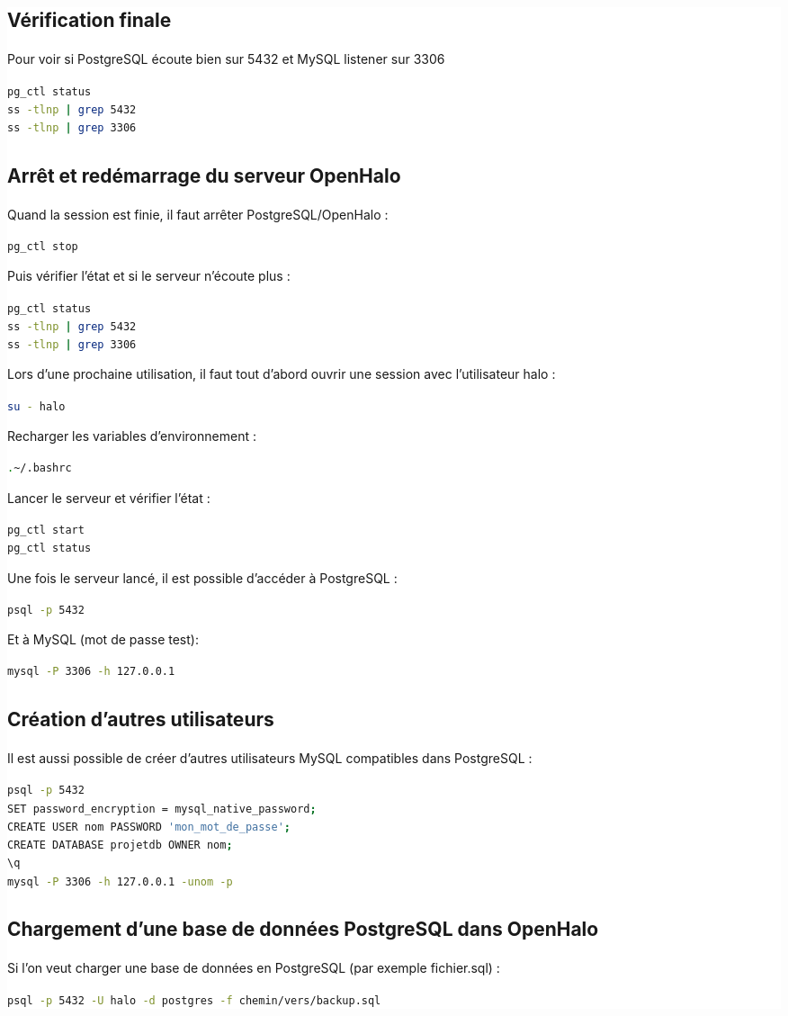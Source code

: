 ## Vérification finale

Pour voir si PostgreSQL écoute bien sur 5432 et MySQL listener sur 3306
```bash
pg_ctl status
ss -tlnp | grep 5432
ss -tlnp | grep 3306
```

## Arrêt et redémarrage du serveur OpenHalo

Quand la session est finie, il faut arrêter PostgreSQL/OpenHalo : 
```bash
pg_ctl stop
```
Puis vérifier l’état et si le serveur n’écoute plus : 
```bash
pg_ctl status
ss -tlnp | grep 5432
ss -tlnp | grep 3306
```

Lors d’une prochaine utilisation, il faut tout d’abord ouvrir une session avec l’utilisateur halo : 
```bash
su - halo
```
Recharger les variables d’environnement : 
```bash
.~/.bashrc
```
Lancer le serveur et vérifier l’état : 
```bash
pg_ctl start
pg_ctl status
```
Une fois le serveur lancé, il est possible d’accéder à PostgreSQL : 
```bash
psql -p 5432
```
Et à MySQL (mot de passe test): 
```bash
mysql -P 3306 -h 127.0.0.1 
```

## Création d’autres utilisateurs

Il est aussi possible de créer d’autres utilisateurs MySQL compatibles dans PostgreSQL : 
```bash
psql -p 5432
SET password_encryption = mysql_native_password;
CREATE USER nom PASSWORD 'mon_mot_de_passe';
CREATE DATABASE projetdb OWNER nom;
\q
mysql -P 3306 -h 127.0.0.1 -unom -p
```

## Chargement d’une base de données PostgreSQL dans OpenHalo

Si l’on veut charger une base de données en PostgreSQL (par exemple fichier.sql) : 
```bash
psql -p 5432 -U halo -d postgres -f chemin/vers/backup.sql
```
